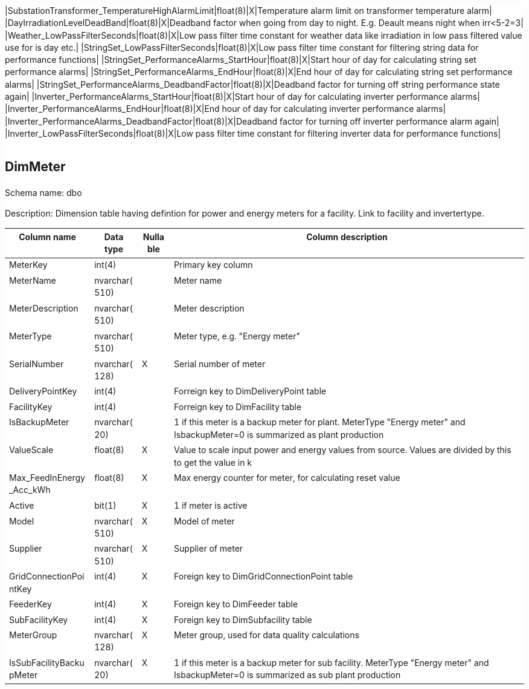 |SubstationTransformer_TemperatureHighAlarmLimit|float(8)|X|Temperature alarm limit on transformer temperature alarm|
|DayIrradiationLevelDeadBand|float(8)|X|Deadband factor when going from day to night. E.g. Deault means night when irr<5-2=3|
|Weather_LowPassFilterSeconds|float(8)|X|Low pass filter time constant for weather data like irradiation in low pass filtered value use for is day etc.|
|StringSet_LowPassFilterSeconds|float(8)|X|Low pass filter time constant for filtering string data for performance functions|
|StringSet_PerformanceAlarms_StartHour|float(8)|X|Start hour of day for calculating string set performance alarms|
|StringSet_PerformanceAlarms_EndHour|float(8)|X|End hour of day for calculating string set performance alarms|
|StringSet_PerformanceAlarms_DeadbandFactor|float(8)|X|Deadband factor for turning off string performance state again|
|Inverter_PerformanceAlarms_StartHour|float(8)|X|Start hour of day for calculating inverter performance alarms|
|Inverter_PerformanceAlarms_EndHour|float(8)|X|End hour of day for calculating inverter performance alarms|
|Inverter_PerformanceAlarms_DeadbandFactor|float(8)|X|Deadband factor for turning off inverter performance alarm again|
|Inverter_LowPassFilterSeconds|float(8)|X|Low pass filter time constant for filtering inverter data for performance functions|


## DimMeter

Schema name: dbo

Description: Dimension table having defintion for power and energy meters for a facility. Link to facility and invertertype. 


| Column name | Data type | Nullable| Column description |
|---------|---------|---------|---------|
|MeterKey|int(4)||Primary key column|
|MeterName|nvarchar(510)||Meter name|
|MeterDescription|nvarchar(510)||Meter description|
|MeterType|nvarchar(510)||Meter type, e.g. "Energy meter"|
|SerialNumber|nvarchar(128)|X|Serial number of meter|
|DeliveryPointKey|int(4)||Forreign key to DimDeliveryPoint table|
|FacilityKey|int(4)||Forreign key to DimFacility table|
|IsBackupMeter|nvarchar(20)||1 if this meter is a backup meter for plant. MeterType "Energy meter" and IsbackupMeter=0 is summarized as plant production|
|ValueScale|float(8)|X|Value to scale input power and energy values from source. Values are divided by this to get the value in k|
|Max_FeedInEnergy_Acc_kWh|float(8)|X|Max energy counter for meter, for calculating reset value|
|Active|bit(1)|X|1 if meter is active|
|Model|nvarchar(510)|X|Model of meter|
|Supplier|nvarchar(510)|X|Supplier of meter|
|GridConnectionPointKey|int(4)|X|Foreign key to DimGridConnectionPoint table|
|FeederKey|int(4)|X|Foreign key to DimFeeder table|
|SubFacilityKey|int(4)|X|Foreign key to DimSubfacility table|
|MeterGroup|nvarchar(128)|X|Meter group, used for data quality calculations |
|IsSubFacilityBackupMeter|nvarchar(20)|X|1 if this meter is a backup meter for sub facility. MeterType "Energy meter" and IsbackupMeter=0 is summarized as sub plant production|
